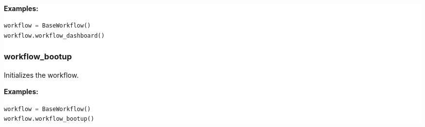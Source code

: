 **Examples:**

```python
workflow = BaseWorkflow()
workflow.workflow_dashboard()
```

### workflow_bootup

Initializes the workflow.

**Examples:**

```python
workflow = BaseWorkflow()
workflow.workflow_bootup()
```

